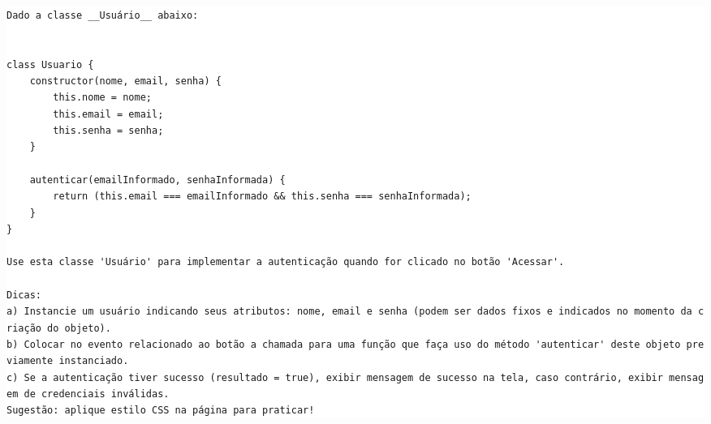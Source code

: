     Dado a classe __Usuário__ abaixo:


    class Usuario {
        constructor(nome, email, senha) {
            this.nome = nome;
            this.email = email;
            this.senha = senha;
        }

        autenticar(emailInformado, senhaInformada) {
            return (this.email === emailInformado && this.senha === senhaInformada);
        }
    }

    Use esta classe 'Usuário' para implementar a autenticação quando for clicado no botão 'Acessar'.

    Dicas:
    a) Instancie um usuário indicando seus atributos: nome, email e senha (podem ser dados fixos e indicados no momento da criação do objeto).
    b) Colocar no evento relacionado ao botão a chamada para uma função que faça uso do método 'autenticar' deste objeto previamente instanciado.
    c) Se a autenticação tiver sucesso (resultado = true), exibir mensagem de sucesso na tela, caso contrário, exibir mensagem de credenciais inválidas.
    Sugestão: aplique estilo CSS na página para praticar!